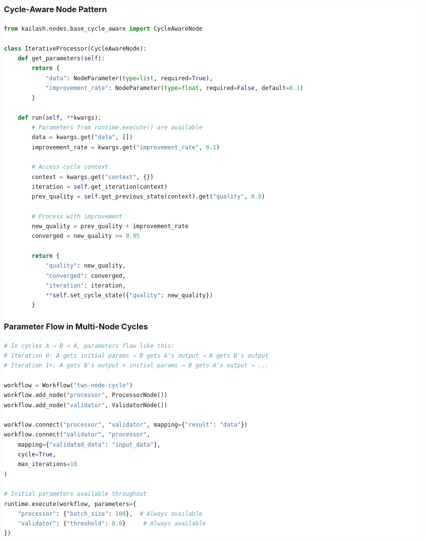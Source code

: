
### Cycle-Aware Node Pattern

```python
from kailash.nodes.base_cycle_aware import CycleAwareNode

class IterativeProcessor(CycleAwareNode):
    def get_parameters(self):
        return {
            "data": NodeParameter(type=list, required=True),
            "improvement_rate": NodeParameter(type=float, required=False, default=0.1)
        }

    def run(self, **kwargs):
        # Parameters from runtime.execute() are available
        data = kwargs.get("data", [])
        improvement_rate = kwargs.get("improvement_rate", 0.1)

        # Access cycle context
        context = kwargs.get("context", {})
        iteration = self.get_iteration(context)
        prev_quality = self.get_previous_state(context).get("quality", 0.0)

        # Process with improvement
        new_quality = prev_quality + improvement_rate
        converged = new_quality >= 0.95

        return {
            "quality": new_quality,
            "converged": converged,
            "iteration": iteration,
            **self.set_cycle_state({"quality": new_quality})
        }
```

### Parameter Flow in Multi-Node Cycles

```python
# In cycles A → B → A, parameters flow like this:
# Iteration 0: A gets initial params → B gets A's output → A gets B's output
# Iteration 1+: A gets B's output + initial params → B gets A's output → ...

workflow = Workflow("two-node-cycle")
workflow.add_node("processor", ProcessorNode())
workflow.add_node("validator", ValidatorNode())

workflow.connect("processor", "validator", mapping={"result": "data"})
workflow.connect("validator", "processor",
    mapping={"validated_data": "input_data"},
    cycle=True,
    max_iterations=10
)

# Initial parameters available throughout
runtime.execute(workflow, parameters={
    "processor": {"batch_size": 100},  # Always available
    "validator": {"threshold": 0.9}     # Always available
})
```
